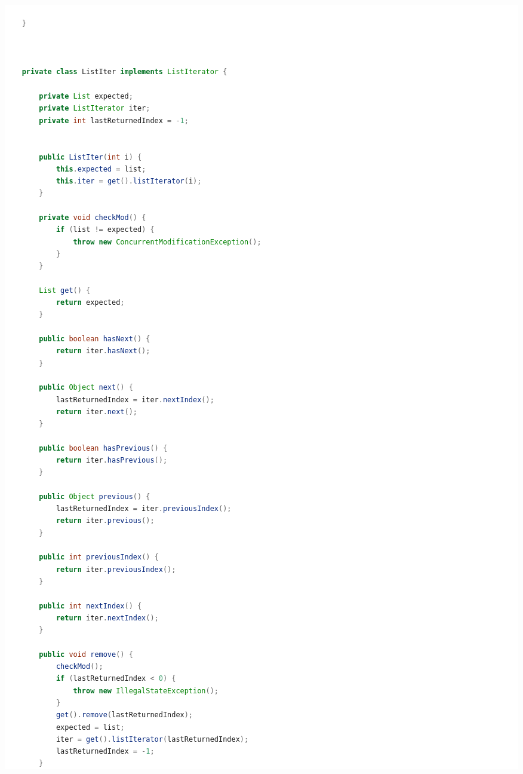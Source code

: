 ```java

    }



    private class ListIter implements ListIterator {

        private List expected;
        private ListIterator iter;
        private int lastReturnedIndex = -1;


        public ListIter(int i) {
            this.expected = list;
            this.iter = get().listIterator(i);
        }

        private void checkMod() {
            if (list != expected) {
                throw new ConcurrentModificationException();
            }
        }

        List get() {
            return expected;
        }

        public boolean hasNext() {
            return iter.hasNext();     
        }

        public Object next() {
            lastReturnedIndex = iter.nextIndex();
            return iter.next();
        }

        public boolean hasPrevious() {
            return iter.hasPrevious();
        }

        public Object previous() {
            lastReturnedIndex = iter.previousIndex();
            return iter.previous();
        }

        public int previousIndex() {
            return iter.previousIndex();
        }

        public int nextIndex() {
            return iter.nextIndex();
        }

        public void remove() {
            checkMod();
            if (lastReturnedIndex < 0) {
                throw new IllegalStateException();
            }
            get().remove(lastReturnedIndex);
            expected = list;
            iter = get().listIterator(lastReturnedIndex);
            lastReturnedIndex = -1;
        }
```